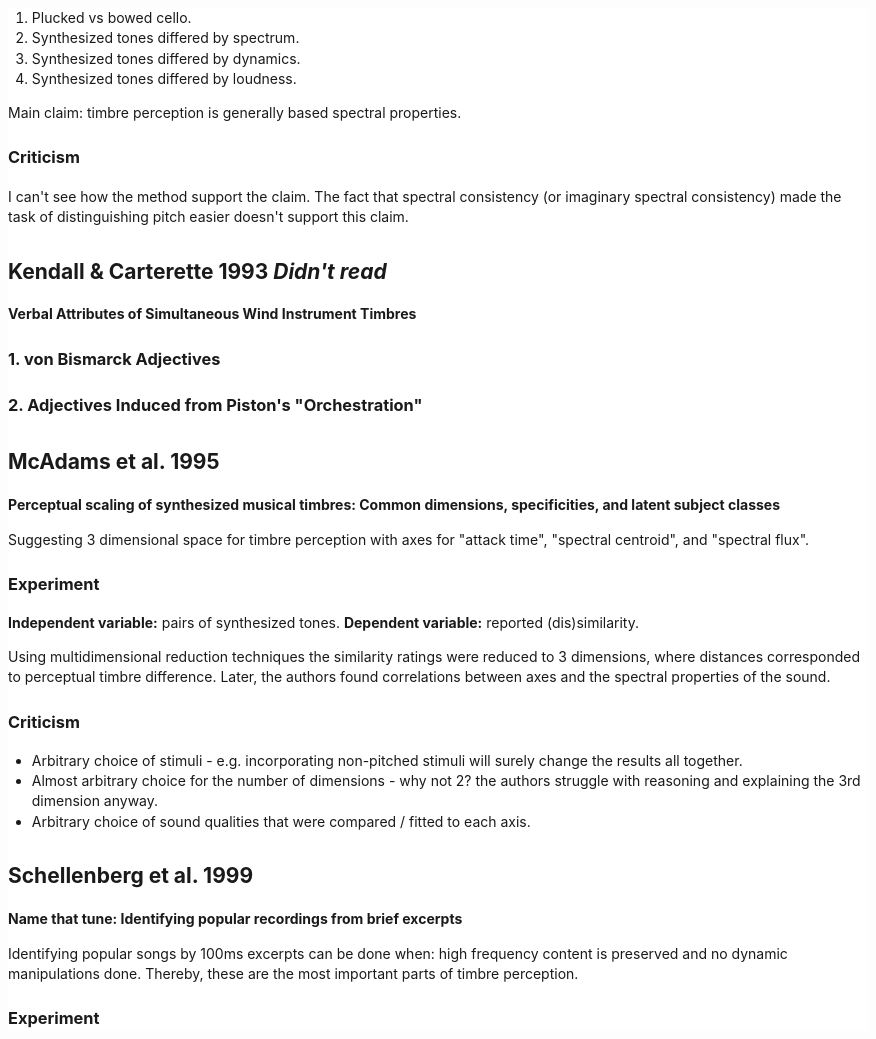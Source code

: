 1. Plucked vs bowed cello.
1. Synthesized tones differed by spectrum.
1. Synthesized tones differed by dynamics.
1. Synthesized tones differed by loudness.

Main claim: timbre perception is generally based spectral properties.

### Criticism

I can't see how the method support the claim. The fact that spectral consistency (or imaginary spectral consistency) made the task of distinguishing pitch easier doesn't support this claim.

## Kendall & Carterette 1993 _Didn't read_

**Verbal Attributes of Simultaneous Wind Instrument Timbres**

### 1. von Bismarck Adjectives

### 2. Adjectives Induced from Piston's "Orchestration"

## McAdams et al. 1995

**Perceptual scaling of synthesized musical timbres: Common dimensions, specificities, and latent subject classes**

Suggesting 3 dimensional space for timbre perception with axes for "attack time", "spectral centroid", and "spectral flux".

### Experiment

**Independent variable:** pairs of synthesized tones.
**Dependent variable:** reported (dis)similarity.

Using multidimensional reduction techniques the similarity ratings were reduced to 3 dimensions, where distances corresponded to perceptual timbre difference.
Later, the authors found correlations between axes and the spectral properties of the sound.

### Criticism

- Arbitrary choice of stimuli - e.g. incorporating non-pitched stimuli will surely change the results all together.
- Almost arbitrary choice for the number of dimensions - why not 2? the authors struggle with reasoning and explaining the 3rd dimension anyway.
- Arbitrary choice of sound qualities that were compared / fitted to each axis.

## Schellenberg et al. 1999

**Name that tune: Identifying popular recordings from brief excerpts**

Identifying popular songs by 100ms excerpts can be done when: high frequency content is preserved and no dynamic manipulations done. Thereby, these are the most important parts of timbre perception.

### Experiment
